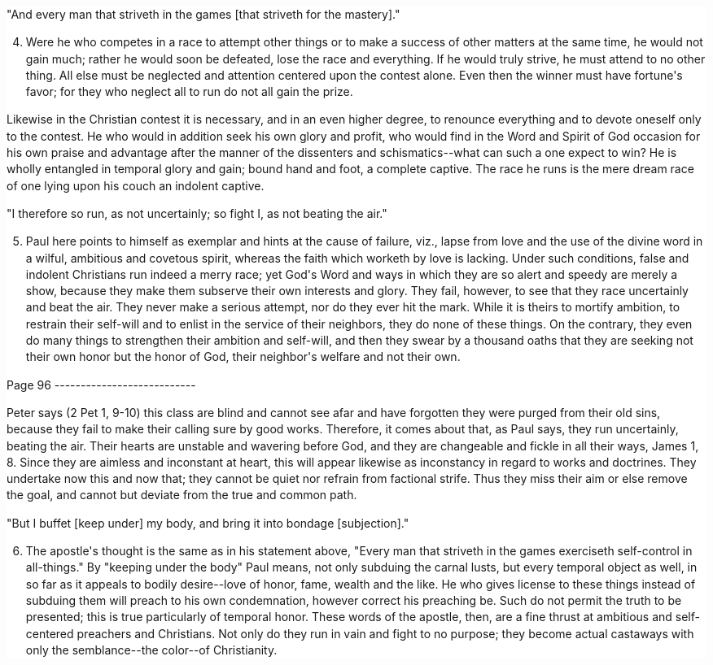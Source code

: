 
"And every man that striveth in the games [that striveth for the mastery]."


4. Were he who competes in a race to attempt other things or to make a success of other matters at the same time, he would not gain much; rather he would soon be defeated, lose the race and everything. If he would truly strive, he must attend to no other thing. All else must be neglected and attention centered upon the contest alone. Even then the winner must have fortune's favor; for they who neglect all to run do not all gain the prize.


Likewise in the Christian contest it is necessary, and in an even higher degree, to renounce everything and to devote oneself only to the contest. He who would in addition seek his own glory and profit, who would find in the Word and Spirit of God occasion for his own praise and advantage after the manner of the dissenters and schismatics--what can such a one expect to win? He is wholly entangled in temporal glory and gain; bound hand and foot, a complete captive. The race he runs is the mere dream race of one lying upon his couch an indolent captive.


"I therefore so run, as not uncertainly; so fight I, as not beating the air."


5. Paul here points to himself as exemplar and hints at the cause of failure, viz., lapse from love and the use of the divine word in a wilful, ambitious and covetous spirit, whereas the faith which worketh by love is lacking. Under such conditions, false and indolent Christians run indeed a merry race; yet God's Word and ways in which they are so alert and speedy are merely a show, because they make them subserve their own interests and glory. They fail, however, to see that they race uncertainly and beat the air. They never make a serious attempt, nor do they ever hit the mark. While it is theirs to mortify ambition, to restrain their self-will and to enlist in the service of their neighbors, they do none of these things. On the contrary, they even do many things to strengthen their ambition and self-will, and then they swear by a thousand oaths that they are seeking not their own honor but the honor of God, their neighbor's welfare and not their own.


Page 96 ---------------------------


Peter says (2 Pet 1, 9-10) this class are blind and cannot see afar and have forgotten they were purged from their old sins, because they fail to make their calling sure by good works. Therefore, it comes about that, as Paul says, they run uncertainly, beating the air. Their hearts are unstable and wavering before God, and they are changeable and fickle in all their ways, James 1, 8. Since they are aimless and inconstant at heart, this will appear likewise as inconstancy in regard to works and doctrines. They undertake now this and now that; they cannot be quiet nor refrain from factional strife. Thus they miss their aim or else remove the goal, and cannot but deviate from the true and common path.


"But I buffet [keep under] my body, and bring it into bondage [subjection]."


6. The apostle's thought is the same as in his statement above, "Every man that striveth in the games exerciseth self-control in all-things." By "keeping under the body" Paul means, not only subduing the carnal lusts, but every temporal object as well, in so far as it appeals to bodily desire--love of honor, fame, wealth and the like. He who gives license to these things instead of subduing them will preach to his own condemnation, however correct his preaching be. Such do not permit the truth to be presented; this is true particularly of temporal honor. These words of the apostle, then, are a fine thrust at ambitious and self-centered preachers and Christians. Not only do they run in vain and fight to no purpose; they become actual castaways with only the semblance--the color--of Christianity.
